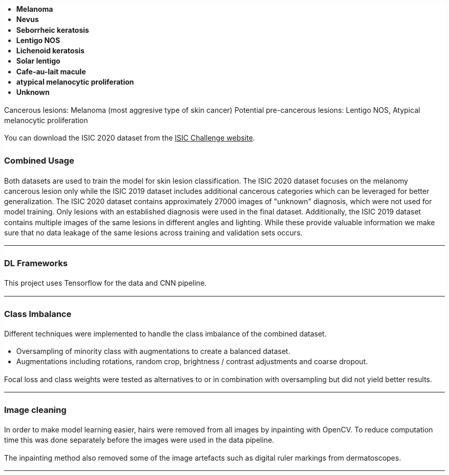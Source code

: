 - **Melanoma**
- **Nevus**
- **Seborrheic keratosis**
- **Lentigo NOS**
- **Lichenoid keratosis**
- **Solar lentigo**
- **Cafe-au-lait macule**
- **atypical melanocytic proliferation**
- **Unknown**

Cancerous lesions: Melanoma (most aggresive type of skin cancer)
Potential pre-cancerous lesions: Lentigo NOS, Atypical melanocytic proliferation


You can download the ISIC 2020 dataset from the [ISIC Challenge website](https://www.isic-archive.com).

### Combined Usage

Both datasets are used to train the model for skin lesion classification. The ISIC 2020 dataset focuses on the melanomy cancerous lesion only while the ISIC 2019 dataset includes additional cancerous categories which can be leveraged for better generalization.
The ISIC 2020 dataset contains approximately 27000 images of "unknown" diagnosis, which were not used for model training. Only lesions with an established diagnosis were used in the final dataset.
Additionally, the ISIC 2019 dataset contains multiple images of the same lesions in different angles and lighting. While these provide valuable information we make sure that no data leakage of the same lesions across training and validation sets occurs.

---

### DL Frameworks 

This project uses Tensorflow for the data and CNN pipeline.

---

### Class Imbalance

Different techniques were implemented to handle the class imbalance of the combined dataset. 
- Oversampling of minority class with augmentations to create a balanced dataset. 
- Augmentations including rotations, random crop, brightness / contrast adjustments and coarse dropout. 

Focal loss and class weights were tested as alternatives to or in combination with oversampling but did not yield better results.

---

### Image cleaning

In order to make model learning easier, hairs were removed from all images by inpainting with OpenCV. To reduce computation time this was done 
separately before the images were used in the data pipeline.

The inpainting method also removed some of the image artefacts such as digital ruler markings from dermatoscopes. 

--- 
